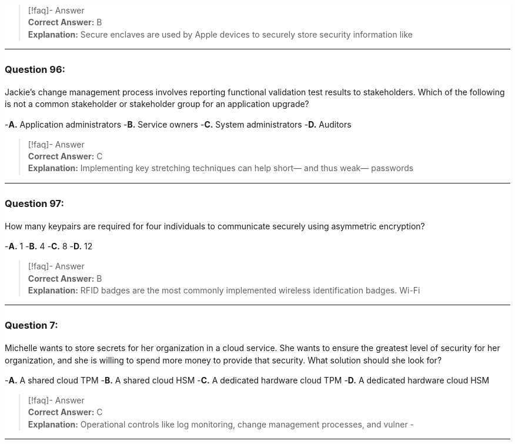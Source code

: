> [!faq]- Answer  
> **Correct Answer:** B  
> **Explanation:** Secure enclaves are used by Apple devices to securely store security information like

---

### Question 96:
Jackie’s change management process involves reporting functional validation test results to stakeholders. Which of the following is not a common stakeholder or stakeholder group for an application upgrade?

-**A.** Application administrators
-**B.** Service owners
-**C.** System administrators
-**D.** Auditors

> [!faq]- Answer  
> **Correct Answer:** C  
> **Explanation:** Implementing key stretching techniques can help short— and thus weak— passwords

---

### Question 97:
How many keypairs are required for four individuals to communicate securely using asymmetric encryption?

-**A.** 1
-**B.** 4
-**C.** 8
-**D.** 12

> [!faq]- Answer  
> **Correct Answer:** B  
> **Explanation:** RFID badges are the most commonly implemented wireless identification badges. Wi-Fi

---

### Question 7:
Michelle wants to store secrets for her organization in a cloud service. She wants to ensure the greatest level of security for her organization, and she is willing to spend more money to provide that security. What solution should she look for?

-**A.** A shared cloud TPM
-**B.** A shared cloud HSM
-**C.** A dedicated hardware cloud TPM
-**D.** A dedicated hardware cloud HSM

> [!faq]- Answer  
> **Correct Answer:** C  
> **Explanation:** Operational controls like log monitoring, change management processes, and vulner -

---